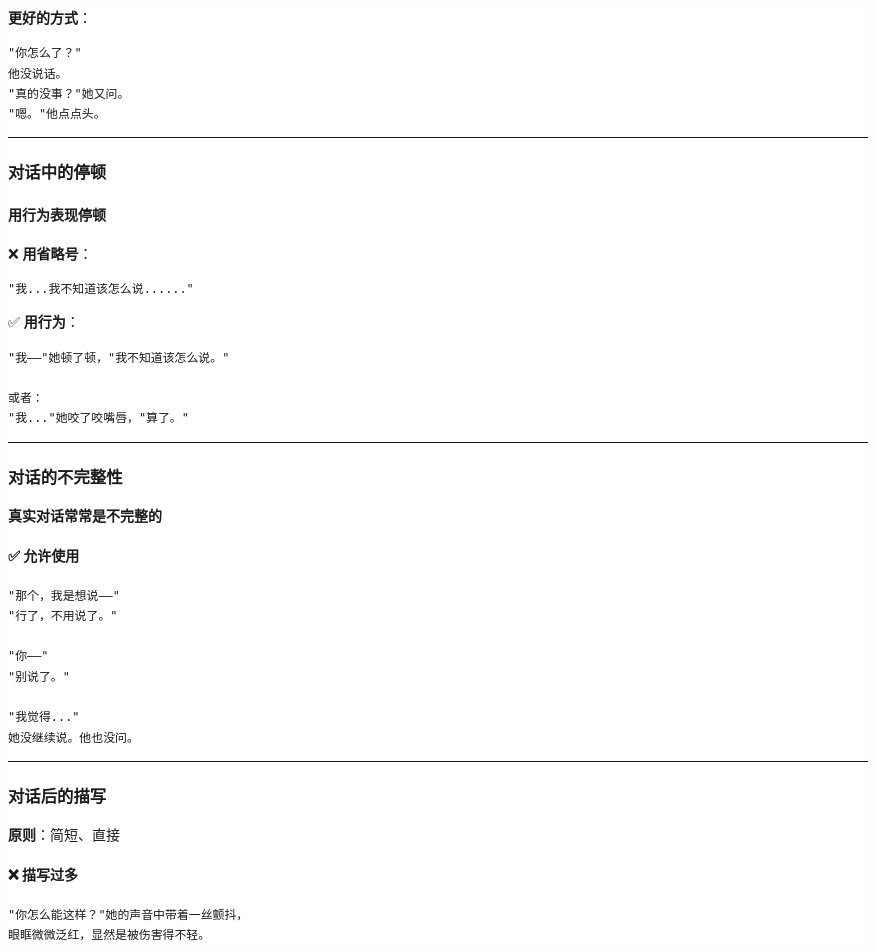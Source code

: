 **更好的方式**：
```
"你怎么了？"
他没说话。
"真的没事？"她又问。
"嗯。"他点点头。
```

---

### 对话中的停顿

#### 用行为表现停顿

❌ **用省略号**：
```
"我...我不知道该怎么说......"
```

✅ **用行为**：
```
"我——"她顿了顿，"我不知道该怎么说。"

或者：
"我..."她咬了咬嘴唇，"算了。"
```

---

### 对话的不完整性

**真实对话常常是不完整的**

#### ✅ 允许使用

```
"那个，我是想说——"
"行了，不用说了。"

"你——"
"别说了。"

"我觉得..."
她没继续说。他也没问。
```

---

### 对话后的描写

**原则**：简短、直接

#### ❌ 描写过多
```
"你怎么能这样？"她的声音中带着一丝颤抖，
眼眶微微泛红，显然是被伤害得不轻。
```
